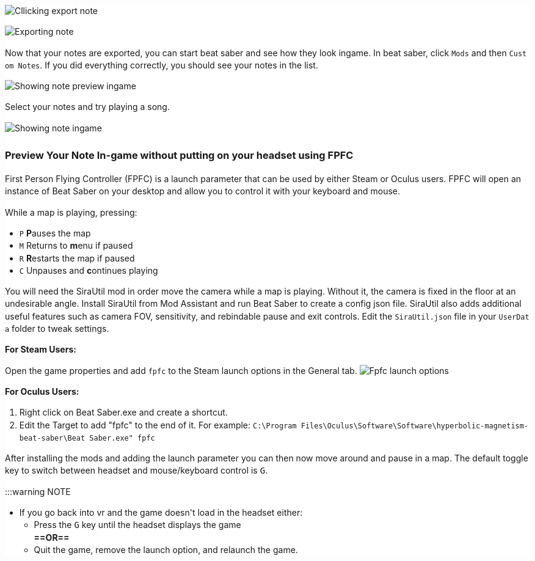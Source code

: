 ![Cllicking export note](~@images/models/notes/39.png)

![Exporting note](~@images/models/notes/40.png)

Now that your notes are exported, you can start beat saber and see how they look ingame. In beat saber, click `Mods` and
then `Custom Notes`. If you did everything correctly, you should see your notes in the list.

![Showing note preview ingame](~@images/models/notes/41.png)

Select your notes and try playing a song.

![Showing note ingame](~@images/models/notes/42.png)

### Preview Your Note In-game without putting on your headset using FPFC
First Person Flying Controller (FPFC) is a launch parameter that can be used by either Steam or Oculus users. FPFC will
open an instance of Beat Saber on your desktop and allow you to control it with your keyboard and mouse.

While a map is playing, pressing:

* `P` **P**auses the map
* `M` Returns to **m**enu if paused
* `R` **R**estarts the map if paused
* `C` Unpauses and **c**ontinues playing

You will need the SiraUtil mod in order move the camera while a map is playing. Without it, the camera is fixed in the floor
at an undesirable angle. Install SiraUtil from Mod Assistant and run Beat Saber to create a config json file. SiraUtil also
adds additional useful features such as camera FOV, sensitivity, and rebindable pause and exit controls. Edit the `SiraUtil.json`
file in your `UserData` folder to tweak settings.

**For Steam Users:**

Open the game properties and add `fpfc` to the Steam launch options in the General tab.
![Fpfc launch options](~@images/mapping/fpfc.png)

**For Oculus Users:**

1. Right click on Beat Saber.exe and create a shortcut.
2. Edit the Target to add "fpfc" to the end of it.
For example: `C:\Program Files\Oculus\Software\Software\hyperbolic-magnetism-beat-saber\Beat Saber.exe" fpfc`

After installing the mods and adding the launch parameter you can then now move around and pause in a map.
The default toggle key to switch between headset and mouse/keyboard control is <kbd>G</kbd>.

:::warning NOTE

* If you go back into vr and the game doesn't load in the headset either:
  * Press the <kbd>G</kbd> key until the headset displays the game  
**==OR==**
  * Quit the game, remove the launch option, and relaunch the game.
